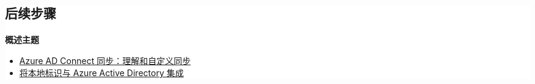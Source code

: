 ## <a name="next-steps"></a>后续步骤
**概述主题**  

* [Azure AD Connect 同步：理解和自定义同步](how-to-connect-sync-whatis.md)  
* [将本地标识与 Azure Active Directory 集成](whatis-hybrid-identity.md)  

